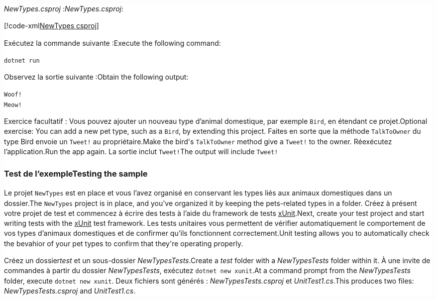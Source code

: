 <span data-ttu-id="44326-130">*NewTypes.csproj* :</span><span class="sxs-lookup"><span data-stu-id="44326-130">*NewTypes.csproj*:</span></span>

[!code-xml[NewTypes csproj](../../../samples/core/console-apps/NewTypesMsBuild/src/NewTypes/NewTypes.csproj)]

<span data-ttu-id="44326-131">Exécutez la commande suivante :</span><span class="sxs-lookup"><span data-stu-id="44326-131">Execute the following command:</span></span>

```console
dotnet run
```

<span data-ttu-id="44326-132">Observez la sortie suivante :</span><span class="sxs-lookup"><span data-stu-id="44326-132">Obtain the following output:</span></span>

```console
Woof!
Meow!
```

<span data-ttu-id="44326-133">Exercice facultatif : Vous pouvez ajouter un nouveau type d’animal domestique, par exemple `Bird`, en étendant ce projet.</span><span class="sxs-lookup"><span data-stu-id="44326-133">Optional exercise: You can add a new pet type, such as a `Bird`, by extending this project.</span></span> <span data-ttu-id="44326-134">Faites en sorte que la méthode `TalkToOwner` du type Bird envoie un `Tweet!` au propriétaire.</span><span class="sxs-lookup"><span data-stu-id="44326-134">Make the bird's `TalkToOwner` method give a `Tweet!` to the owner.</span></span> <span data-ttu-id="44326-135">Réexécutez l’application.</span><span class="sxs-lookup"><span data-stu-id="44326-135">Run the app again.</span></span> <span data-ttu-id="44326-136">La sortie inclut `Tweet!`</span><span class="sxs-lookup"><span data-stu-id="44326-136">The output will include `Tweet!`</span></span>

### <a name="testing-the-sample"></a><span data-ttu-id="44326-137">Test de l’exemple</span><span class="sxs-lookup"><span data-stu-id="44326-137">Testing the sample</span></span>

<span data-ttu-id="44326-138">Le projet `NewTypes` est en place et vous l’avez organisé en conservant les types liés aux animaux domestiques dans un dossier.</span><span class="sxs-lookup"><span data-stu-id="44326-138">The `NewTypes` project is in place, and you've organized it by keeping the pets-related types in a folder.</span></span> <span data-ttu-id="44326-139">Créez à présent votre projet de test et commencez à écrire des tests à l’aide du framework de tests [xUnit](https://xunit.github.io/).</span><span class="sxs-lookup"><span data-stu-id="44326-139">Next, create your test project and start writing tests with the [xUnit](https://xunit.github.io/) test framework.</span></span> <span data-ttu-id="44326-140">Les tests unitaires vous permettent de vérifier automatiquement le comportement de vos types d’animaux domestiques et de confirmer qu’ils fonctionnent correctement.</span><span class="sxs-lookup"><span data-stu-id="44326-140">Unit testing allows you to automatically check the bevahior of your pet types to confirm that they're operating properly.</span></span>

<span data-ttu-id="44326-141">Créez un dossier*test* et un sous-dossier *NewTypesTests*.</span><span class="sxs-lookup"><span data-stu-id="44326-141">Create a *test* folder with a *NewTypesTests* folder within it.</span></span> <span data-ttu-id="44326-142">À une invite de commandes à partir du dossier *NewTypesTests*, exécutez `dotnet new xunit`.</span><span class="sxs-lookup"><span data-stu-id="44326-142">At a command prompt from the *NewTypesTests* folder, execute `dotnet new xunit`.</span></span> <span data-ttu-id="44326-143">Deux fichiers sont générés : *NewTypesTests.csproj* et *UnitTest1.cs*.</span><span class="sxs-lookup"><span data-stu-id="44326-143">This produces two files: *NewTypesTests.csproj* and *UnitTest1.cs*.</span></span>
